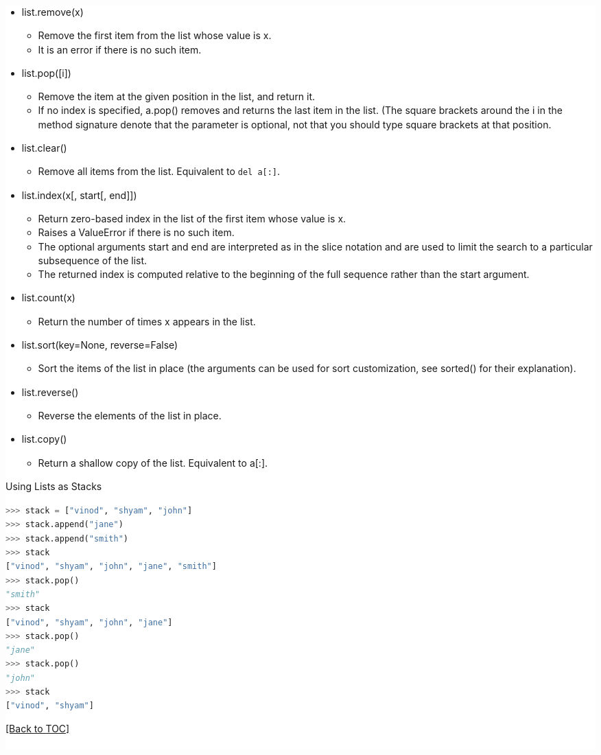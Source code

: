 * list.remove(x)
	* Remove the first item from the list whose value is x. 
	* It is an error if there is no such item.

* list.pop([i])
	* Remove the item at the given position in the list, and return it. 
	* If no index is specified, a.pop() removes and returns the last item in the list. (The square brackets around the i in the method signature denote that the parameter is optional, not that you should type square brackets at that position.

* list.clear()
	* Remove all items from the list. Equivalent to `del a[:]`.

* list.index(x[, start[, end]])
	* Return zero-based index in the list of the first item whose value is x. 
	* Raises a ValueError if there is no such item.
	* The optional arguments start and end are interpreted as in the slice notation and are used to limit the search to a particular subsequence of the list. 
	* The returned index is computed relative to the beginning of the full sequence rather than the start argument.

* list.count(x)
	* Return the number of times x appears in the list.

* list.sort(key=None, reverse=False)
	* Sort the items of the list in place (the arguments can be used for sort customization, see sorted() for their explanation).

* list.reverse()
	* Reverse the elements of the list in place.

* list.copy()
	* Return a shallow copy of the list. Equivalent to a[:].

<p class="lead">Using Lists as Stacks</p>

```python
>>> stack = ["vinod", "shyam", "john"]
>>> stack.append("jane")
>>> stack.append("smith")
>>> stack
["vinod", "shyam", "john", "jane", "smith"]
>>> stack.pop()
"smith"
>>> stack
["vinod", "shyam", "john", "jane"]
>>> stack.pop()
"jane"
>>> stack.pop()
"john"
>>> stack
["vinod", "shyam"]
```

<a href="#toc">[Back to TOC]</a><br><br>
<a name="tuples">
